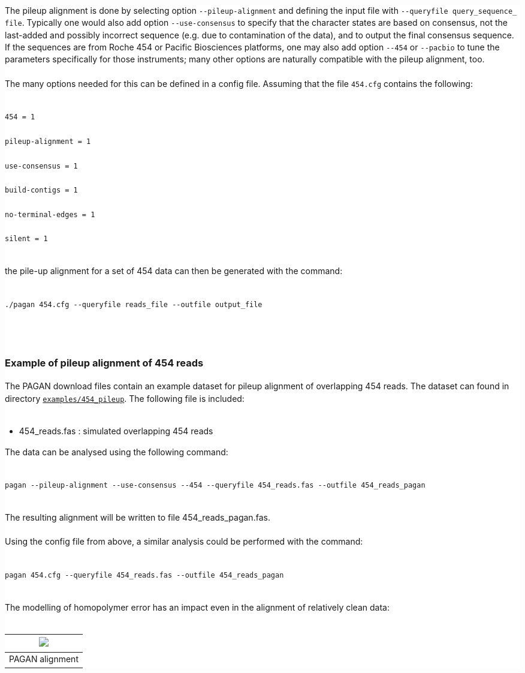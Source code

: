 The pileup alignment is done by selecting option <code>--pileup-alignment</code> and defining the input file with <code>--queryfile query_sequence_file</code>.  Typically one would also add option <code>--use-consensus</code> to specify that the character states are based on consensus, not the last-added and possibly incorrect sequence (e.g. due to contamination of the data), and to output the final consensus sequence. If the sequences are from Roche 454 or Pacific Biosciences platforms, one may also add option <code>--454</code> or <code>--pacbio</code> to tune the parameters specifically for those instruments; many other options are naturally compatible with the pileup alignment, too.<br>
<br>
The many options needed for this can be defined in a config file. Assuming that the file <code>454.cfg</code> contains the following:<br>
<br>
<pre><code>454 = 1<br>
pileup-alignment = 1<br>
use-consensus = 1<br>
build-contigs = 1<br>
no-terminal-edges = 1<br>
silent = 1<br>
</code></pre>

the pile-up alignment for a set of 454 data can then be generated with the command:<br>
<br>
<pre><code>./pagan 454.cfg --queryfile reads_file --outfile output_file<br>
</code></pre>


<br>

<h3>Example of pileup alignment of 454 reads</h3>

The PAGAN download files contain an example dataset for pileup alignment of overlapping 454 reads. The dataset can found in directory <a href='http://code.google.com/p/pagan-msa/source/browse/#git%2Fexamples%2F454_pileup'>`examples/454_pileup`</a>. The following file is included:<br>
<br>
<ul><li>454_reads.fas : simulated overlapping 454 reads</li></ul>

The data can be analysed using the following command:<br>
<br>
<pre><code>pagan --pileup-alignment --use-consensus --454 --queryfile 454_reads.fas --outfile 454_reads_pagan<br>
</code></pre>

The resulting alignment will be written to file 454_reads_pagan.fas.<br>
<br>
Using the config file from above, a similar analysis could be performed with the command:<br>
<br>
<pre><code>pagan 454.cfg --queryfile 454_reads.fas --outfile 454_reads_pagan<br>
</code></pre>

The modelling of homopolymer error has an impact even in the alignment of relatively clean data:<br>
<br>
<table><thead><th><a href='http://wiki.pagan-msa.googlecode.com/git/images/454_reads_pagan.png'><img src='http://wiki.pagan-msa.googlecode.com/git/images/454_reads_pagan_m.png' /></a></th></thead><tbody>
<tr><td> PAGAN alignment                                                                                                                                                     </td></tr></tbody></table>

